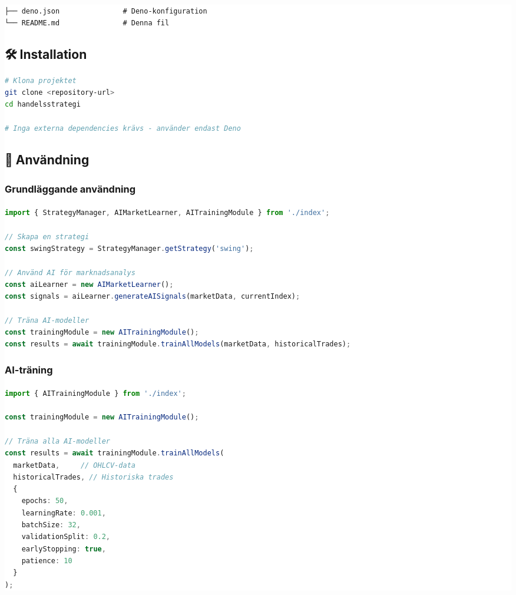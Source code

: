 ```
├── deno.json               # Deno-konfiguration
└── README.md               # Denna fil
```

## 🛠️ Installation

```bash
# Klona projektet
git clone <repository-url>
cd handelsstrategi

# Inga externa dependencies krävs - använder endast Deno
```

## 🚀 Användning

### Grundläggande användning

```typescript
import { StrategyManager, AIMarketLearner, AITrainingModule } from './index';

// Skapa en strategi
const swingStrategy = StrategyManager.getStrategy('swing');

// Använd AI för marknadsanalys
const aiLearner = new AIMarketLearner();
const signals = aiLearner.generateAISignals(marketData, currentIndex);

// Träna AI-modeller
const trainingModule = new AITrainingModule();
const results = await trainingModule.trainAllModels(marketData, historicalTrades);
```

### AI-träning

```typescript
import { AITrainingModule } from './index';

const trainingModule = new AITrainingModule();

// Träna alla AI-modeller
const results = await trainingModule.trainAllModels(
  marketData,     // OHLCV-data
  historicalTrades, // Historiska trades
  {
    epochs: 50,
    learningRate: 0.001,
    batchSize: 32,
    validationSplit: 0.2,
    earlyStopping: true,
    patience: 10
  }
);
```
